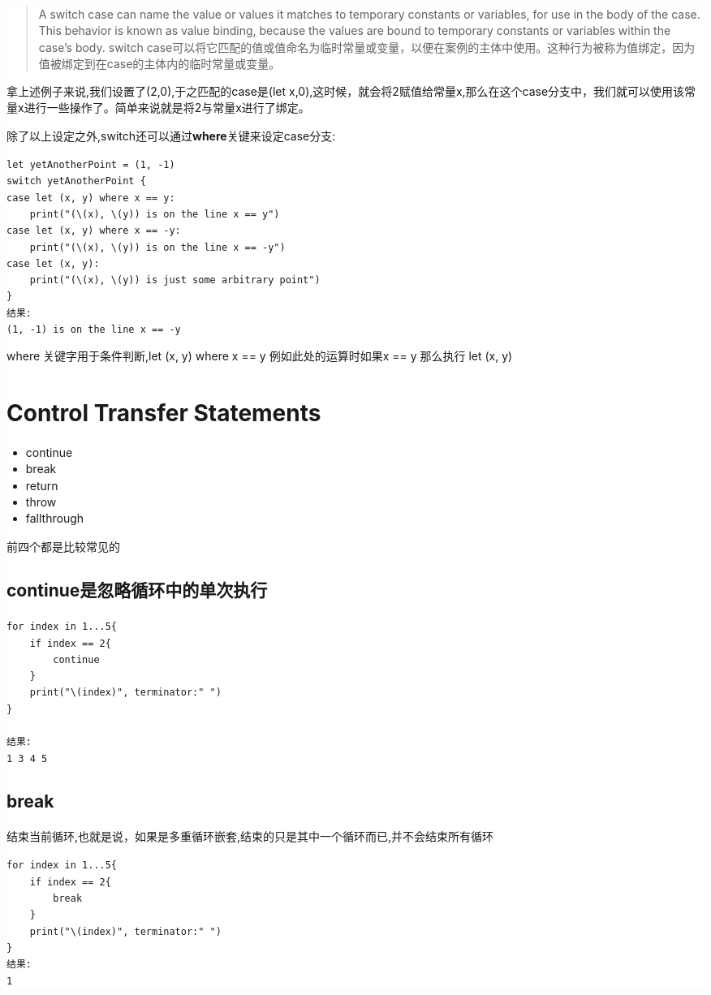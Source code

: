 >A switch case can name the value or values it matches to temporary constants or variables, for use in the body of the case. This behavior is known as value binding, because the values are bound to temporary constants or variables within the case’s body.
switch case可以将它匹配的值或值命名为临时常量或变量，以便在案例的主体中使用。这种行为被称为值绑定，因为值被绑定到在case的主体内的临时常量或变量。

拿上述例子来说,我们设置了(2,0),于之匹配的case是(let x,0),这时候，就会将2赋值给常量x,那么在这个case分支中，我们就可以使用该常量x进行一些操作了。简单来说就是将2与常量x进行了绑定。

除了以上设定之外,switch还可以通过**where**关键来设定case分支:
```
let yetAnotherPoint = (1, -1)
switch yetAnotherPoint {
case let (x, y) where x == y:
    print("(\(x), \(y)) is on the line x == y")
case let (x, y) where x == -y:
    print("(\(x), \(y)) is on the line x == -y")
case let (x, y):
    print("(\(x), \(y)) is just some arbitrary point")
}
结果:
(1, -1) is on the line x == -y
```
where 关键字用于条件判断,let (x, y) where x == y 例如此处的运算时如果x == y 那么执行 let (x, y)


# Control Transfer Statements
* continue
* break
* return
* throw
* fallthrough

前四个都是比较常见的

## continue是忽略循环中的单次执行

```
for index in 1...5{
    if index == 2{
        continue
    }
    print("\(index)", terminator:" ")
}

结果:
1 3 4 5
```
## break 
结束当前循环,也就是说，如果是多重循环嵌套,结束的只是其中一个循环而已,并不会结束所有循环

```
for index in 1...5{
    if index == 2{
        break
    }
    print("\(index)", terminator:" ")
}
结果:
1
```
